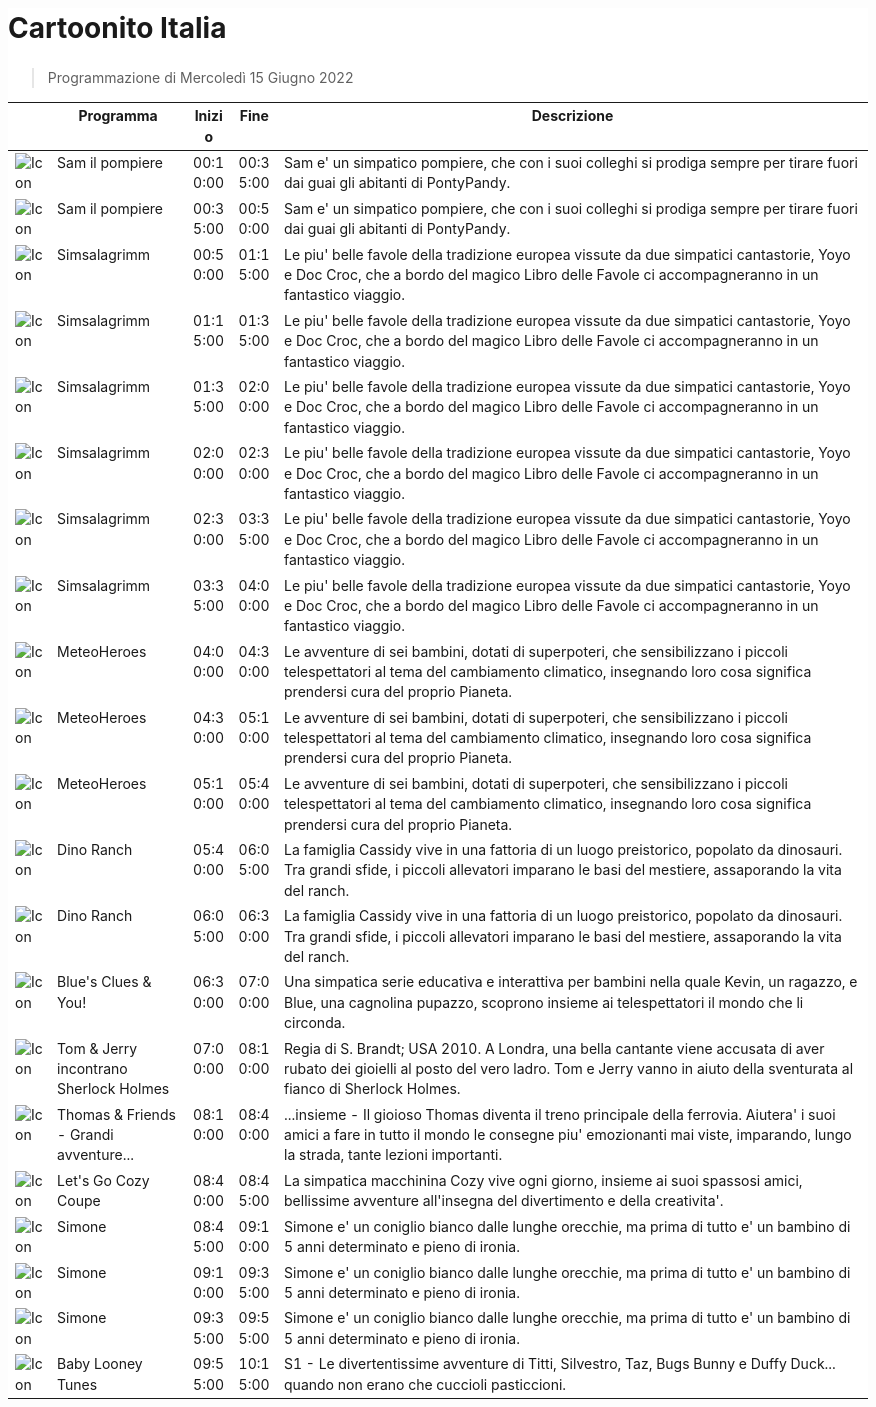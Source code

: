 # Cartoonito Italia
> Programmazione di Mercoledì 15 Giugno 2022

||Programma|Inizio|Fine|Descrizione|
|---|---|---|---|---|
|![Icon](https://guidatv.sky.it/uuid/kids_cover_l4Al8lvJi.png)|Sam il pompiere|00:10:00|00:35:00|Sam e&#039; un simpatico pompiere, che con i suoi colleghi si prodiga sempre per tirare fuori dai guai gli abitanti di PontyPandy.
|![Icon](https://guidatv.sky.it/uuid/kids_cover_l4Al8lvJi.png)|Sam il pompiere|00:35:00|00:50:00|Sam e&#039; un simpatico pompiere, che con i suoi colleghi si prodiga sempre per tirare fuori dai guai gli abitanti di PontyPandy.
|![Icon](https://guidatv.sky.it/uuid/kids_cover_l4Al8lvJi.png)|Simsalagrimm|00:50:00|01:15:00|Le piu&#039; belle favole della tradizione europea vissute da due simpatici cantastorie, Yoyo e Doc Croc, che a bordo del magico Libro delle Favole ci accompagneranno in un fantastico viaggio.
|![Icon](https://guidatv.sky.it/uuid/kids_cover_l4Al8lvJi.png)|Simsalagrimm|01:15:00|01:35:00|Le piu&#039; belle favole della tradizione europea vissute da due simpatici cantastorie, Yoyo e Doc Croc, che a bordo del magico Libro delle Favole ci accompagneranno in un fantastico viaggio.
|![Icon](https://guidatv.sky.it/uuid/kids_cover_l4Al8lvJi.png)|Simsalagrimm|01:35:00|02:00:00|Le piu&#039; belle favole della tradizione europea vissute da due simpatici cantastorie, Yoyo e Doc Croc, che a bordo del magico Libro delle Favole ci accompagneranno in un fantastico viaggio.
|![Icon](https://guidatv.sky.it/uuid/kids_cover_l4Al8lvJi.png)|Simsalagrimm|02:00:00|02:30:00|Le piu&#039; belle favole della tradizione europea vissute da due simpatici cantastorie, Yoyo e Doc Croc, che a bordo del magico Libro delle Favole ci accompagneranno in un fantastico viaggio.
|![Icon](https://guidatv.sky.it/uuid/kids_cover_l4Al8lvJi.png)|Simsalagrimm|02:30:00|03:35:00|Le piu&#039; belle favole della tradizione europea vissute da due simpatici cantastorie, Yoyo e Doc Croc, che a bordo del magico Libro delle Favole ci accompagneranno in un fantastico viaggio.
|![Icon](https://guidatv.sky.it/uuid/kids_cover_l4Al8lvJi.png)|Simsalagrimm|03:35:00|04:00:00|Le piu&#039; belle favole della tradizione europea vissute da due simpatici cantastorie, Yoyo e Doc Croc, che a bordo del magico Libro delle Favole ci accompagneranno in un fantastico viaggio.
|![Icon](https://guidatv.sky.it/uuid/kids_cover_l4Al8lvJi.png)|MeteoHeroes|04:00:00|04:30:00|Le avventure di sei bambini, dotati di superpoteri, che sensibilizzano i piccoli telespettatori al tema del cambiamento climatico, insegnando loro cosa significa prendersi cura del proprio Pianeta.
|![Icon](https://guidatv.sky.it/uuid/kids_cover_l4Al8lvJi.png)|MeteoHeroes|04:30:00|05:10:00|Le avventure di sei bambini, dotati di superpoteri, che sensibilizzano i piccoli telespettatori al tema del cambiamento climatico, insegnando loro cosa significa prendersi cura del proprio Pianeta.
|![Icon](https://guidatv.sky.it/uuid/kids_cover_l4Al8lvJi.png)|MeteoHeroes|05:10:00|05:40:00|Le avventure di sei bambini, dotati di superpoteri, che sensibilizzano i piccoli telespettatori al tema del cambiamento climatico, insegnando loro cosa significa prendersi cura del proprio Pianeta.
|![Icon](https://guidatv.sky.it/uuid/kids_cover_l4Al8lvJi.png)|Dino Ranch|05:40:00|06:05:00|La famiglia Cassidy vive in una fattoria di un luogo preistorico, popolato da dinosauri. Tra grandi sfide, i piccoli allevatori imparano le basi del mestiere, assaporando la vita del ranch.
|![Icon](https://guidatv.sky.it/uuid/kids_cover_l4Al8lvJi.png)|Dino Ranch|06:05:00|06:30:00|La famiglia Cassidy vive in una fattoria di un luogo preistorico, popolato da dinosauri. Tra grandi sfide, i piccoli allevatori imparano le basi del mestiere, assaporando la vita del ranch.
|![Icon](https://guidatv.sky.it/uuid/kids_cover_l4Al8lvJi.png)|Blue&#039;s Clues &amp; You!|06:30:00|07:00:00|Una simpatica serie educativa e interattiva per bambini nella quale Kevin, un ragazzo, e Blue, una cagnolina pupazzo, scoprono insieme ai telespettatori il mondo che li circonda.
|![Icon](https://guidatv.sky.it/uuid/1a0a06a7-6cc0-4757-8431-9a6d09e31203/cover?md5ChecksumParam=f7fa1795ff88113ec72cbfe4418146e5)|Tom &amp; Jerry incontrano Sherlock Holmes|07:00:00|08:10:00|Regia di S. Brandt; USA 2010. A Londra, una bella cantante viene accusata di aver rubato dei gioielli al posto del vero ladro. Tom e Jerry vanno in aiuto della sventurata al fianco di Sherlock Holmes.
|![Icon](https://guidatv.sky.it/uuid/kids_cover_l4Al8lvJi.png)|Thomas &amp; Friends - Grandi avventure...|08:10:00|08:40:00|...insieme - Il gioioso Thomas diventa il treno principale della ferrovia. Aiutera&#039; i suoi amici a fare in tutto il mondo le consegne piu&#039; emozionanti mai viste, imparando, lungo la strada, tante lezioni importanti.
|![Icon](https://guidatv.sky.it/uuid/kids_cover_l4Al8lvJi.png)|Let&#039;s Go Cozy Coupe|08:40:00|08:45:00|La simpatica macchinina Cozy vive ogni giorno, insieme ai suoi spassosi amici, bellissime avventure all&#039;insegna del divertimento e della creativita&#039;.
|![Icon](https://guidatv.sky.it/uuid/kids_cover_l4Al8lvJi.png)|Simone|08:45:00|09:10:00|Simone e&#039; un coniglio bianco dalle lunghe orecchie, ma prima di tutto e&#039; un bambino di 5 anni determinato e pieno di ironia.
|![Icon](https://guidatv.sky.it/uuid/kids_cover_l4Al8lvJi.png)|Simone|09:10:00|09:35:00|Simone e&#039; un coniglio bianco dalle lunghe orecchie, ma prima di tutto e&#039; un bambino di 5 anni determinato e pieno di ironia.
|![Icon](https://guidatv.sky.it/uuid/kids_cover_l4Al8lvJi.png)|Simone|09:35:00|09:55:00|Simone e&#039; un coniglio bianco dalle lunghe orecchie, ma prima di tutto e&#039; un bambino di 5 anni determinato e pieno di ironia.
|![Icon](https://guidatv.sky.it/uuid/kids_cover_l4Al8lvJi.png)|Baby Looney Tunes|09:55:00|10:15:00|S1 - Le divertentissime avventure di Titti, Silvestro, Taz, Bugs Bunny e Duffy Duck... quando non erano che cuccioli pasticcioni.